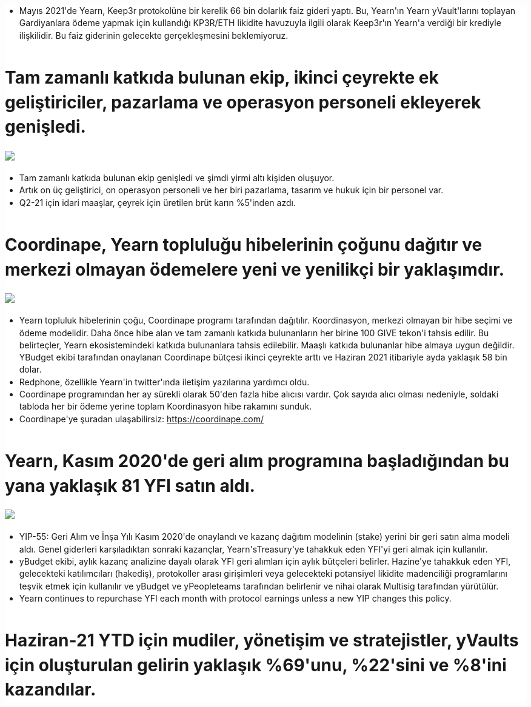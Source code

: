 - Mayıs 2021'de Yearn, Keep3r protokolüne bir kerelik 66 bin dolarlık faiz gideri yaptı. Bu, Yearn'ın Yearn yVault'larını toplayan Gardiyanlara ödeme yapmak için kullandığı KP3R/ETH likidite havuzuyla ilgili olarak Keep3r'ın Yearn'a verdiği bir krediyle ilişkilidir. Bu faiz giderinin gelecekte gerçekleşmesini beklemiyoruz.

# Tam zamanlı katkıda bulunan ekip, ikinci çeyrekte ek geliştiriciler, pazarlama ve operasyon personeli ekleyerek genişledi.

![](page10.png)

- Tam zamanlı katkıda bulunan ekip genişledi ve şimdi yirmi altı kişiden oluşuyor.
- Artık on üç geliştirici, on operasyon personeli ve her biri pazarlama, tasarım ve hukuk için bir personel var.
- Q2-21 için idari maaşlar, çeyrek için üretilen brüt karın %5'inden azdı.

# Coordinape, Yearn topluluğu hibelerinin çoğunu dağıtır ve merkezi olmayan ödemelere yeni ve yenilikçi bir yaklaşımdır.

![](page11.png)

- Yearn topluluk hibelerinin çoğu, Coordinape programı tarafından dağıtılır. Koordinasyon, merkezi olmayan bir hibe seçimi ve ödeme modelidir. Daha önce hibe alan ve tam zamanlı katkıda bulunanların her birine 100 GIVE tekon'i tahsis edilir. Bu belirteçler, Yearn ekosistemindeki katkıda bulunanlara tahsis edilebilir. Maaşlı katkıda bulunanlar hibe almaya uygun değildir. YBudget ekibi tarafından onaylanan Coordinape bütçesi ikinci çeyrekte arttı ve Haziran 2021 itibariyle ayda yaklaşık 58 bin dolar.
- Redphone, özellikle Yearn'in twitter'ında iletişim yazılarına yardımcı oldu.
- Coordinape programından her ay sürekli olarak 50'den fazla hibe alıcısı vardır. Çok sayıda alıcı olması nedeniyle, soldaki tabloda her bir ödeme yerine toplam Koordinasyon hibe rakamını sunduk.
- Coordinape'ye şuradan ulaşabilirsiz: https://coordinape.com/

# Yearn, Kasım 2020'de geri alım programına başladığından bu yana yaklaşık 81 YFI satın aldı.

![](page12.png)

- YIP-55: Geri Alım ve İnşa Yılı Kasım 2020'de onaylandı ve kazanç dağıtım modelinin (stake) yerini bir geri satın alma modeli aldı. Genel giderleri karşıladıktan sonraki kazançlar, Yearn'sTreasury'ye tahakkuk eden YFI'yi geri almak için kullanılır.
- yBudget ekibi, aylık kazanç analizine dayalı olarak YFI geri alımları için aylık bütçeleri belirler. Hazine'ye tahakkuk eden YFI, gelecekteki katılımcıları (hakediş), protokoller arası girişimleri veya gelecekteki potansiyel likidite madenciliği programlarını teşvik etmek için kullanılır ve yBudget ve yPeopleteams tarafından belirlenir ve nihai olarak Multisig tarafından yürütülür.
- Yearn continues to repurchase YFI each month with protocol earnings unless a new YIP changes this policy.

# Haziran-21 YTD için mudiler, yönetişim ve stratejistler, yVaults için oluşturulan gelirin yaklaşık %69'unu, %22'sini ve %8'ini kazandılar.
